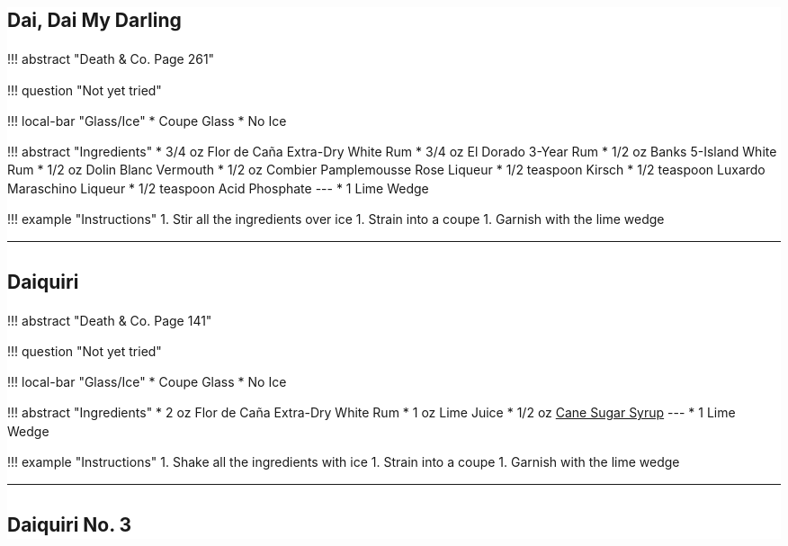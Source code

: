 ## Dai, Dai My Darling

!!! abstract "Death & Co. Page 261"

!!! question "Not yet tried"

!!! local-bar "Glass/Ice"
    * Coupe Glass
    * No Ice

!!! abstract "Ingredients"
    * 3/4 oz Flor de Caña Extra-Dry White Rum
    * 3/4 oz El Dorado 3-Year Rum
    * 1/2 oz Banks 5-Island White Rum
    * 1/2 oz Dolin Blanc Vermouth
    * 1/2 oz Combier Pamplemousse Rose Liqueur
    * 1/2 teaspoon Kirsch
    * 1/2 teaspoon Luxardo Maraschino Liqueur
    * 1/2 teaspoon Acid Phosphate
    ---
    * 1 Lime Wedge

!!! example "Instructions"
    1. Stir all the ingredients over ice
    1. Strain into a coupe
    1. Garnish with the lime wedge

---
## Daiquiri

!!! abstract "Death & Co. Page 141"

!!! question "Not yet tried"

!!! local-bar "Glass/Ice"
    * Coupe Glass
    * No Ice

!!! abstract "Ingredients"
    * 2 oz Flor de Caña Extra-Dry White Rum
    * 1 oz Lime Juice
    * 1/2 oz [Cane Sugar Syrup](../syrups/#cane-sugar-syrup)
    ---
    * 1 Lime Wedge

!!! example "Instructions"
    1. Shake all the ingredients with ice
    1. Strain into a coupe
    1. Garnish with the lime wedge

---
## Daiquiri No. 3
